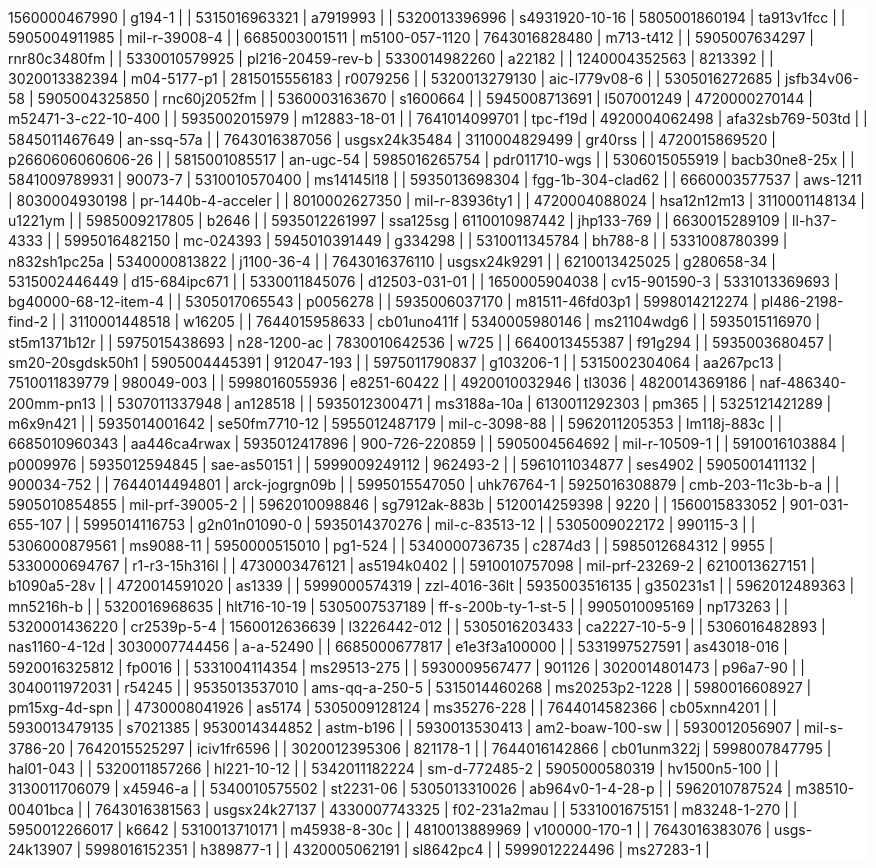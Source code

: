 1560000467990 | g194-1 |  | 5315016963321 | a7919993 |  | 5320013396996 | s4931920-10-16 | 
5805001860194 | ta913v1fcc |  | 5905004911985 | mil-r-39008-4 |  | 6685003001511 | m5100-057-1120 | 
7643016828480 | m713-t412 |  | 5905007634297 | rnr80c3480fm |  | 5330010579925 | pl216-20459-rev-b | 
5330014982260 | a22182 |  | 1240004352563 | 8213392 |  | 3020013382394 | m04-5177-p1 | 
2815015556183 | r0079256 |  | 5320013279130 | aic-l779v08-6 |  | 5305016272685 | jsfb34v06-58 | 
5905004325850 | rnc60j2052fm |  | 5360003163670 | s1600664 |  | 5945008713691 | l507001249 | 
4720000270144 | m52471-3-c22-10-400 |  | 5935002015979 | m12883-18-01 |  | 7641014099701 | tpc-f19d | 
4920004062498 | afa32sb769-503td |  | 5845011467649 | an-ssq-57a |  | 7643016387056 | usgsx24k35484 | 
3110004829499 | gr40rss |  | 4720015869520 | p2660606060606-26 |  | 5815001085517 | an-ugc-54 | 
5985016265754 | pdr011710-wgs |  | 5306015055919 | bacb30ne8-25x |  | 5841009789931 | 90073-7 | 
5310010570400 | ms14145l18 |  | 5935013698304 | fgg-1b-304-clad62 |  | 6660003577537 | aws-1211 | 
8030004930198 | pr-1440b-4-acceler |  | 8010002627350 | mil-r-83936ty1 |  | 4720004088024 | hsa12n12m13 | 
3110001148134 | u1221ym |  | 5985009217805 | b2646 |  | 5935012261997 | ssa125sg | 
6110010987442 | jhp133-769 |  | 6630015289109 | ll-h37-4333 |  | 5995016482150 | mc-024393 | 
5945010391449 | g334298 |  | 5310011345784 | bh788-8 |  | 5331008780399 | n832sh1pc25a | 
5340000813822 | j1100-36-4 |  | 7643016376110 | usgsx24k9291 |  | 6210013425025 | g280658-34 | 
5315002446449 | d15-684ipc671 |  | 5330011845076 | d12503-031-01 |  | 1650005904038 | cv15-901590-3 | 
5331013369693 | bg40000-68-12-item-4 |  | 5305017065543 | p0056278 |  | 5935006037170 | m81511-46fd03p1 | 
5998014212274 | pl486-2198-find-2 |  | 3110001448518 | w16205 |  | 7644015958633 | cb01uno411f | 
5340005980146 | ms21104wdg6 |  | 5935015116970 | st5m1371b12r |  | 5975015438693 | n28-1200-ac | 
7830010642536 | w725 |  | 6640013455387 | f91g294 |  | 5935003680457 | sm20-20sgdsk50h1 | 
5905004445391 | 912047-193 |  | 5975011790837 | g103206-1 |  | 5315002304064 | aa267pc13 | 
7510011839779 | 980049-003 |  | 5998016055936 | e8251-60422 |  | 4920010032946 | tl3036 | 
4820014369186 | naf-486340-200mm-pn13 |  | 5307011337948 | an128518 |  | 5935012300471 | ms3188a-10a | 
6130011292303 | pm365 |  | 5325121421289 | m6x9n421 |  | 5935014001642 | se50fm7710-12 | 
5955012487179 | mil-c-3098-88 |  | 5962011205353 | lm118j-883c |  | 6685010960343 | aa446ca4rwax | 
5935012417896 | 900-726-220859 |  | 5905004564692 | mil-r-10509-1 |  | 5910016103884 | p0009976 | 
5935012594845 | sae-as50151 |  | 5999009249112 | 962493-2 |  | 5961011034877 | ses4902 | 
5905001411132 | 900034-752 |  | 7644014494801 | arck-jogrgn09b |  | 5995015547050 | uhk76764-1 | 
5925016308879 | cmb-203-11c3b-b-a |  | 5905010854855 | mil-prf-39005-2 |  | 5962010098846 | sg7912ak-883b | 
5120014259398 | 9220 |  | 1560015833052 | 901-031-655-107 |  | 5995014116753 | g2n01n01090-0 | 
5935014370276 | mil-c-83513-12 |  | 5305009022172 | 990115-3 |  | 5306000879561 | ms9088-11 | 
5950000515010 | pg1-524 |  | 5340000736735 | c2874d3 |  | 5985012684312 | 9955 | 
5330000694767 | r1-r3-15h316l |  | 4730003476121 | as5194k0402 |  | 5910010757098 | mil-prf-23269-2 | 
6210013627151 | b1090a5-28v |  | 4720014591020 | as1339 |  | 5999000574319 | zzl-4016-36lt | 
5935003516135 | g350231s1 |  | 5962012489363 | mn5216h-b |  | 5320016968635 | hlt716-10-19 | 
5305007537189 | ff-s-200b-ty-1-st-5 |  | 9905010095169 | np173263 |  | 5320001436220 | cr2539p-5-4 | 
1560012636639 | l3226442-012 |  | 5305016203433 | ca2227-10-5-9 |  | 5306016482893 | nas1160-4-12d | 
3030007744456 | a-a-52490 |  | 6685000677817 | e1e3f3a100000 |  | 5331997527591 | as43018-016 | 
5920016325812 | fp0016 |  | 5331004114354 | ms29513-275 |  | 5930009567477 | 901126 | 
3020014801473 | p96a7-90 |  | 3040011972031 | r54245 |  | 9535013537010 | ams-qq-a-250-5 | 
5315014460268 | ms20253p2-1228 |  | 5980016608927 | pm15xg-4d-spn |  | 4730008041926 | as5174 | 
5305009128124 | ms35276-228 |  | 7644014582366 | cb05xnn4201 |  | 5930013479135 | s7021385 | 
9530014344852 | astm-b196 |  | 5930013530413 | am2-boaw-100-sw |  | 5930012056907 | mil-s-3786-20 | 
7642015525297 | iciv1fr6596 |  | 3020012395306 | 821178-1 |  | 7644016142866 | cb01unm322j | 
5998007847795 | hal01-043 |  | 5320011857266 | hl221-10-12 |  | 5342011182224 | sm-d-772485-2 | 
5905000580319 | hv1500n5-100 |  | 3130011706079 | x45946-a |  | 5340010575502 | st2231-06 | 
5305013310026 | ab964v0-1-4-28-p |  | 5962010787524 | m38510-00401bca |  | 7643016381563 | usgsx24k27137 | 
4330007743325 | f02-231a2mau |  | 5331001675151 | m83248-1-270 |  | 5950012266017 | k6642 | 
5310013710171 | m45938-8-30c |  | 4810013889969 | v100000-170-1 |  | 7643016383076 | usgs-24k13907 | 
5998016152351 | h389877-1 |  | 4320005062191 | sl8642pc4 |  | 5999012224496 | ms27283-1 | 